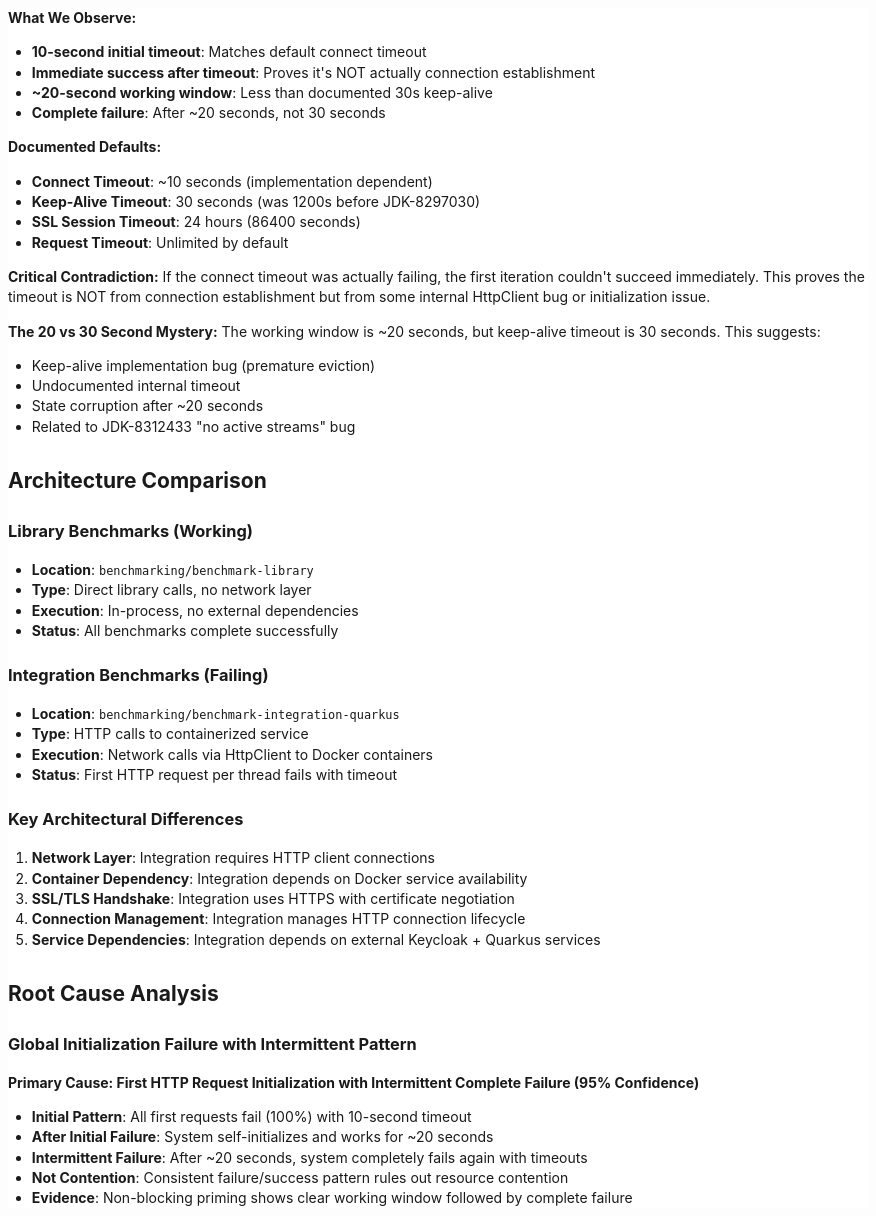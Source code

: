 **What We Observe:**
- **10-second initial timeout**: Matches default connect timeout
- **Immediate success after timeout**: Proves it's NOT actually connection establishment
- **~20-second working window**: Less than documented 30s keep-alive
- **Complete failure**: After ~20 seconds, not 30 seconds

**Documented Defaults:**
- **Connect Timeout**: ~10 seconds (implementation dependent)
- **Keep-Alive Timeout**: 30 seconds (was 1200s before JDK-8297030)
- **SSL Session Timeout**: 24 hours (86400 seconds)
- **Request Timeout**: Unlimited by default

**Critical Contradiction:**
If the connect timeout was actually failing, the first iteration couldn't succeed immediately. This proves the timeout is NOT from connection establishment but from some internal HttpClient bug or initialization issue.

**The 20 vs 30 Second Mystery:**
The working window is ~20 seconds, but keep-alive timeout is 30 seconds. This suggests:
- Keep-alive implementation bug (premature eviction)
- Undocumented internal timeout
- State corruption after ~20 seconds
- Related to JDK-8312433 "no active streams" bug

## Architecture Comparison

### Library Benchmarks (Working)
- **Location**: `benchmarking/benchmark-library`
- **Type**: Direct library calls, no network layer
- **Execution**: In-process, no external dependencies
- **Status**: All benchmarks complete successfully

### Integration Benchmarks (Failing)
- **Location**: `benchmarking/benchmark-integration-quarkus`  
- **Type**: HTTP calls to containerized service
- **Execution**: Network calls via HttpClient to Docker containers
- **Status**: First HTTP request per thread fails with timeout

### Key Architectural Differences
1. **Network Layer**: Integration requires HTTP client connections
2. **Container Dependency**: Integration depends on Docker service availability
3. **SSL/TLS Handshake**: Integration uses HTTPS with certificate negotiation
4. **Connection Management**: Integration manages HTTP connection lifecycle
5. **Service Dependencies**: Integration depends on external Keycloak + Quarkus services

## Root Cause Analysis

### Global Initialization Failure with Intermittent Pattern

**Primary Cause: First HTTP Request Initialization with Intermittent Complete Failure (95% Confidence)**
- **Initial Pattern**: All first requests fail (100%) with 10-second timeout
- **After Initial Failure**: System self-initializes and works for ~20 seconds
- **Intermittent Failure**: After ~20 seconds, system completely fails again with timeouts
- **Not Contention**: Consistent failure/success pattern rules out resource contention
- **Evidence**: Non-blocking priming shows clear working window followed by complete failure

